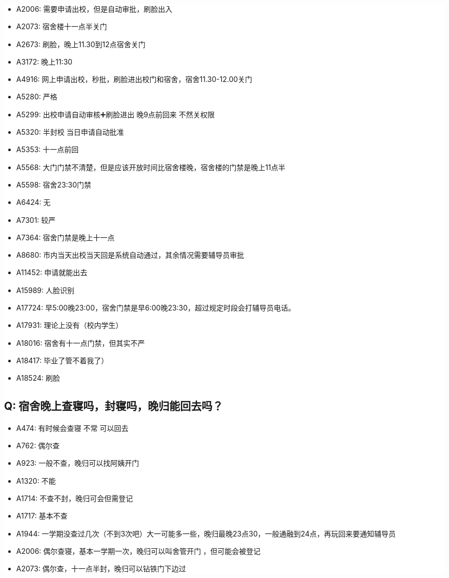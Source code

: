 - A2006: 需要申请出校，但是自动审批，刷脸出入

- A2073: 宿舍楼十一点半关门

- A2673: 刷脸，晚上11.30到12点宿舍关门

- A3172: 晚上11:30

- A4916: 网上申请出校，秒批，刷脸进出校门和宿舍，宿舍11.30-12.00关门

- A5280: 严格

- A5299: 出校申请自动审核➕刷脸进出 晚9点前回来 不然关权限

- A5320: 半封校 当日申请自动批准

- A5353: 十一点前回

- A5568: 大门门禁不清楚，但是应该开放时间比宿舍楼晚，宿舍楼的门禁是晚上11点半

- A5598: 宿舍23:30门禁

- A6424: 无

- A7301: 较严

- A7364: 宿舍门禁是晚上十一点

- A8680: 市内当天出校当天回是系统自动通过，其余情况需要辅导员审批

- A11452: 申请就能出去

- A15989: 人脸识别

- A17724: 早5:00晚23:00，宿舍门禁是早6:00晚23:30，超过规定时段会打辅导员电话。

- A17931: 理论上没有（校内学生）

- A18016: 宿舍有十一点门禁，但其实不严

- A18417: 毕业了管不着我了）

- A18524: 刷脸

## Q: 宿舍晚上查寝吗，封寝吗，晚归能回去吗？

- A474: 有时候会查寝 不常 可以回去

- A762: 偶尔查

- A923: 一般不查，晚归可以找阿姨开门

- A1320: 不能

- A1714: 不查不封，晚归可会但需登记

- A1717: 基本不查

- A1944: 一学期没查过几次（不到3次吧）大一可能多一些，晚归最晚23点30，一般通融到24点，再玩回来要通知辅导员

- A2006: 偶尔查寝，基本一学期一次，晚归可以叫舍管开门 ，但可能会被登记

- A2073: 偶尔查，十一点半封，晚归可以钻铁门下边过
